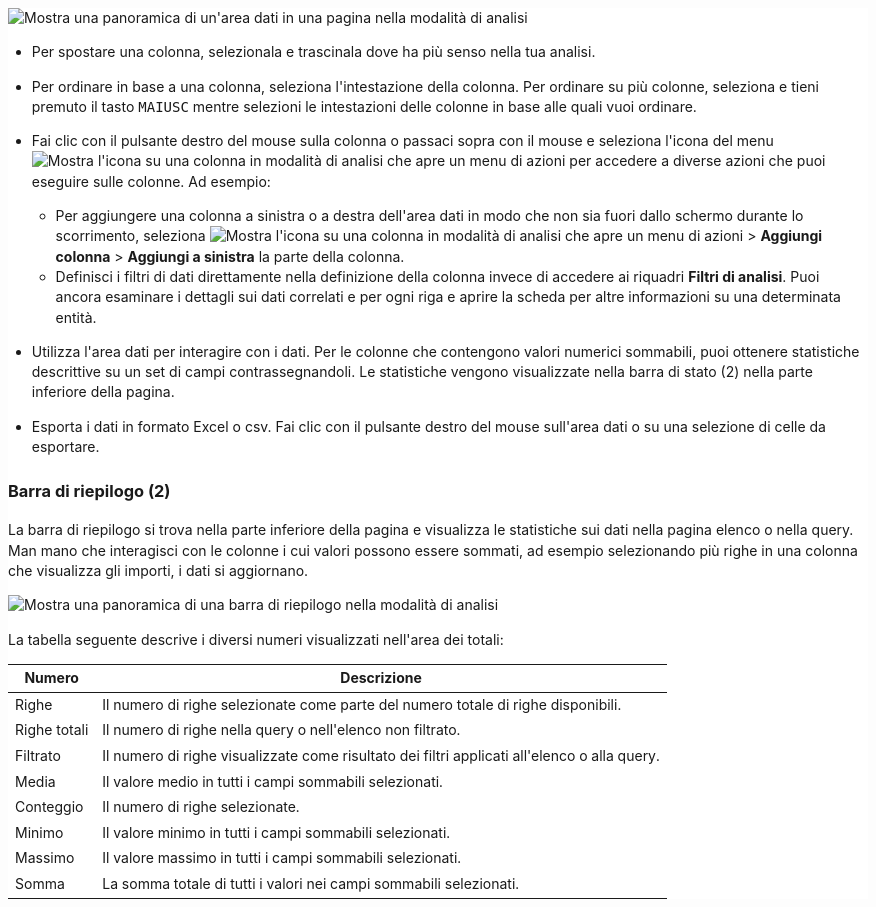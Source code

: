 ![Mostra una panoramica di un'area dati in una pagina nella modalità di analisi](media/analysis-mode-data-area.png)

- Per spostare una colonna, selezionala e trascinala dove ha più senso nella tua analisi.
- Per ordinare in base a una colonna, seleziona l'intestazione della colonna. Per ordinare su più colonne, seleziona e tieni premuto il tasto <kbd>MAIUSC</kbd> mentre selezioni le intestazioni delle colonne in base alle quali vuoi ordinare.
- Fai clic con il pulsante destro del mouse sulla colonna o passaci sopra con il mouse e seleziona l'icona del menu ![Mostra l'icona su una colonna in modalità di analisi che apre un menu di azioni](media/analysis-mode-column-menu-icon.png) per accedere a diverse azioni che puoi eseguire sulle colonne. Ad esempio:

  - Per aggiungere una colonna a sinistra o a destra dell'area dati in modo che non sia fuori dallo schermo durante lo scorrimento, seleziona ![Mostra l'icona su una colonna in modalità di analisi che apre un menu di azioni](media/analysis-mode-column-menu-icon.png) > **Aggiungi colonna** > **Aggiungi a sinistra** la parte della colonna.
  - Definisci i filtri di dati direttamente nella definizione della colonna invece di accedere ai riquadri **Filtri di analisi**. Puoi ancora esaminare i dettagli sui dati correlati e per ogni riga e aprire la scheda per altre informazioni su una determinata entità.
- Utilizza l'area dati per interagire con i dati. Per le colonne che contengono valori numerici sommabili, puoi ottenere statistiche descrittive su un set di campi contrassegnandoli. Le statistiche vengono visualizzate nella barra di stato (2) nella parte inferiore della pagina.
- Esporta i dati in formato Excel o csv. Fai clic con il pulsante destro del mouse sull'area dati o su una selezione di celle da esportare.

### Barra di riepilogo (2)

La barra di riepilogo si trova nella parte inferiore della pagina e visualizza le statistiche sui dati nella pagina elenco o nella query. Man mano che interagisci con le colonne i cui valori possono essere sommati, ad esempio selezionando più righe in una colonna che visualizza gli importi, i dati si aggiornano.

![Mostra una panoramica di una barra di riepilogo nella modalità di analisi](media/analysis-mode-totals-row.png)

La tabella seguente descrive i diversi numeri visualizzati nell'area dei totali:

|Numero|Descrizione|
|-|-|
|Righe|Il numero di righe selezionate come parte del numero totale di righe disponibili. |
|Righe totali|Il numero di righe nella query o nell'elenco non filtrato.|
|Filtrato|Il numero di righe visualizzate come risultato dei filtri applicati all'elenco o alla query.|
|Media|Il valore medio in tutti i campi sommabili selezionati.|
|Conteggio|Il numero di righe selezionate.|
|Minimo|Il valore minimo in tutti i campi sommabili selezionati.|
|Massimo|Il valore massimo in tutti i campi sommabili selezionati.|
|Somma|La somma totale di tutti i valori nei campi sommabili selezionati.|
